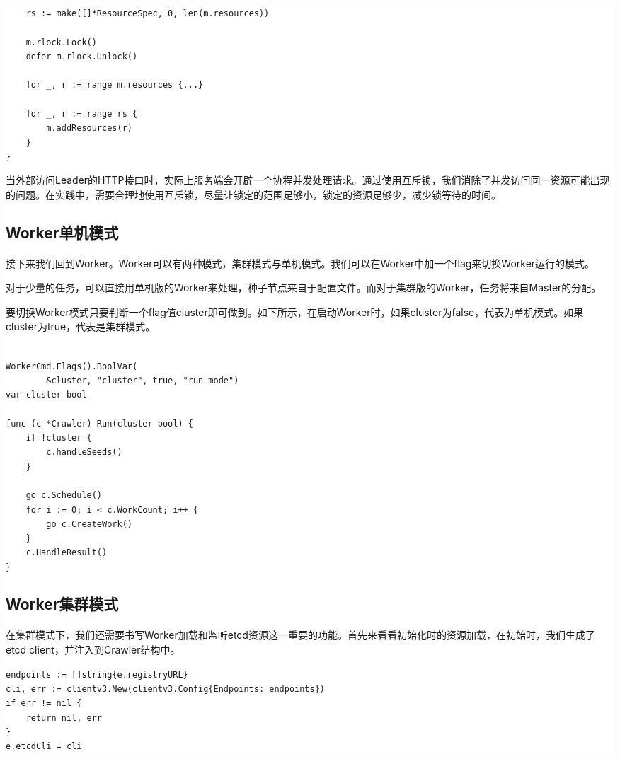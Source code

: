 ```plain
	rs := make([]*ResourceSpec, 0, len(m.resources))

	m.rlock.Lock()
	defer m.rlock.Unlock()

	for _, r := range m.resources {...}

	for _, r := range rs {
		m.addResources(r)
	}
}

```

当外部访问Leader的HTTP接口时，实际上服务端会开辟一个协程并发处理请求。通过使用互斥锁，我们消除了并发访问同一资源可能出现的问题。在实践中，需要合理地使用互斥锁，尽量让锁定的范围足够小，锁定的资源足够少，减少锁等待的时间。

## Worker单机模式

接下来我们回到Worker。Worker可以有两种模式，集群模式与单机模式。我们可以在Worker中加一个flag来切换Worker运行的模式。

对于少量的任务，可以直接用单机版的Worker来处理，种子节点来自于配置文件。而对于集群版的Worker，任务将来自Master的分配。

要切换Worker模式只要判断一个flag值cluster即可做到。如下所示，在启动Worker时，如果cluster为false，代表为单机模式。如果cluster为true，代表是集群模式。

```plain

WorkerCmd.Flags().BoolVar(
		&cluster, "cluster", true, "run mode")
var cluster bool

func (c *Crawler) Run(cluster bool) {
	if !cluster {
		c.handleSeeds()
	}

	go c.Schedule()
	for i := 0; i < c.WorkCount; i++ {
		go c.CreateWork()
	}
	c.HandleResult()
}

```

## Worker集群模式

在集群模式下，我们还需要书写Worker加载和监听etcd资源这一重要的功能。首先来看看初始化时的资源加载，在初始时，我们生成了etcd client，并注入到Crawler结构中。

```plain
endpoints := []string{e.registryURL}
cli, err := clientv3.New(clientv3.Config{Endpoints: endpoints})
if err != nil {
	return nil, err
}
e.etcdCli = cli

```

